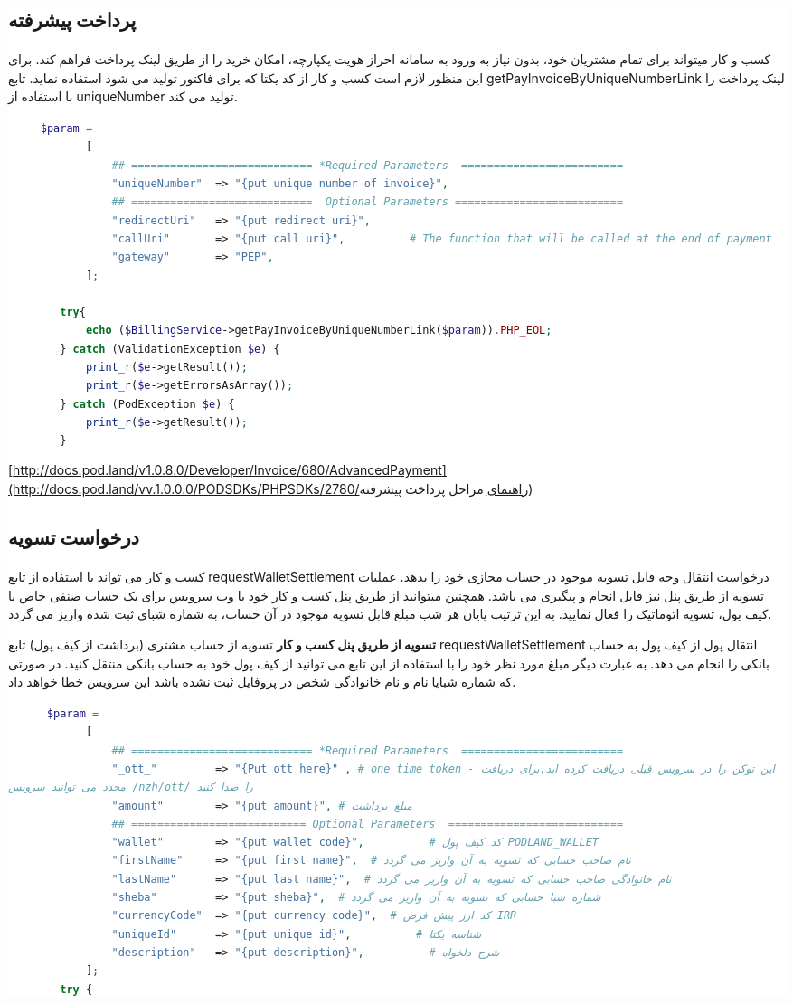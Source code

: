 ## پرداخت پیشرفته
کسب و کار میتواند برای تمام مشتریان خود، بدون نیاز به ورود به سامانه احراز هویت یکپارچه، امکان خرید را از طریق لینک پرداخت فراهم کند. برای این منظور لازم است کسب و کار از کد یکتا که برای فاکتور تولید می شود استفاده نماید. تابع getPayInvoiceByUniqueNumberLink لینک پرداخت را با استفاده از uniqueNumber تولید می کند.
   
``` PHP
     $param =
            [
                ## ============================ *Required Parameters  =========================
                "uniqueNumber"  => "{put unique number of invoice}",
                ## ============================  Optional Parameters ==========================
                "redirectUri"   => "{put redirect uri}",
                "callUri"       => "{put call uri}",          # The function that will be called at the end of payment
                "gateway"       => "PEP",
            ];
    
        try{
            echo ($BillingService->getPayInvoiceByUniqueNumberLink($param)).PHP_EOL;
        } catch (ValidationException $e) {
            print_r($e->getResult());
            print_r($e->getErrorsAsArray());
        } catch (PodException $e) {
            print_r($e->getResult());
        }
```        

[http://docs.pod.land/v1.0.8.0/Developer/Invoice/680/AdvancedPayment](http://docs.pod.land/vv.1.0.0.0/PODSDKs/PHPSDKs/2780/راهنمای مراحل پرداخت پیشرفته)

<div class="box-end">
</div>

## درخواست تسویه
کسب و کار می تواند با استفاده از تابع requestWalletSettlement  درخواست انتقال وجه قابل تسویه موجود در حساب مجازی خود را بدهد. عملیات تسویه از طریق پنل نیز قابل انجام و پیگیری می باشد. همچنین میتوانید از طریق پنل کسب و کار خود یا وب سرویس برای یک حساب صنفی خاص یا کیف پول، تسویه  اتوماتیک را فعال نمایید. به این ترتیب پایان هر شب مبلغ قابل تسویه موجود در آن حساب، به شماره شبای ثبت شده واریز می گردد.

**تسویه از طریق پنل کسب و کار**
		تسویه از حساب مشتری (برداشت از کیف پول)
		تابع requestWalletSettlement انتقال پول از کیف پول به حساب بانکی را انجام می دهد. به عبارت دیگر مبلغ مورد نظر خود را با استفاده از این تابع می توانید از کیف پول خود به حساب بانکی منتقل کنید. در صورتی که شماره شبایا نام و نام خانوادگی شخص در پروفایل ثبت نشده باشد این سرویس خطا خواهد داد.
		  
``` PHP
      $param =
            [
                ## ============================ *Required Parameters  =========================
                "_ott_"         => "{Put ott here}" , # one time token - این توکن را در سرویس قبلی دریافت کرده اید.برای دریافت مجدد می توانید سرویس /nzh/ott/ را صدا کنید
                "amount"        => "{put amount}", # مبلغ برداشت
                ## =========================== Optional Parameters  ===========================
                "wallet"        => "{put wallet code}",          # کد کیف پول PODLAND_WALLET
                "firstName"     => "{put first name}",  # نام صاحب حسابی که تسویه به آن واریز می گردد
                "lastName"      => "{put last name}",  # نام خانوادگی صاحب حسابی که تسویه به آن واریز می گردد
                "sheba"         => "{put sheba}",  # شماره شبا حسابی که تسویه به آن واریز می گردد
                "currencyCode"  => "{put currency code}",  # کد ارز پیش فرض IRR
                "uniqueId"      => "{put unique id}",          # شناسه یکتا
                "description"   => "{put description}",          # شرح دلخواه
            ];
        try {
```